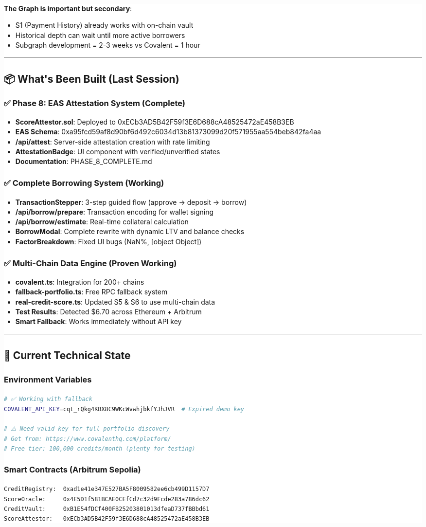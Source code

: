 **The Graph is important but secondary**:
- S1 (Payment History) already works with on-chain vault
- Historical depth can wait until more active borrowers
- Subgraph development = 2-3 weeks vs Covalent = 1 hour

---

## 📦 What's Been Built (Last Session)

### ✅ Phase 8: EAS Attestation System (Complete)
- **ScoreAttestor.sol**: Deployed to 0xECb3AD5B42F59f3E6D688cA48525472aE458B3EB
- **EAS Schema**: 0xa95fcd59af8d90bf6d492c6034d13b81373099d20f571955aa554beb842fa4aa
- **/api/attest**: Server-side attestation creation with rate limiting
- **AttestationBadge**: UI component with verified/unverified states
- **Documentation**: PHASE_8_COMPLETE.md

### ✅ Complete Borrowing System (Working)
- **TransactionStepper**: 3-step guided flow (approve → deposit → borrow)
- **/api/borrow/prepare**: Transaction encoding for wallet signing
- **/api/borrow/estimate**: Real-time collateral calculation
- **BorrowModal**: Complete rewrite with dynamic LTV and balance checks
- **FactorBreakdown**: Fixed UI bugs (NaN%, [object Object])

### ✅ Multi-Chain Data Engine (Proven Working)
- **covalent.ts**: Integration for 200+ chains
- **fallback-portfolio.ts**: Free RPC fallback system
- **real-credit-score.ts**: Updated S5 & S6 to use multi-chain data
- **Test Results**: Detected $6.70 across Ethereum + Arbitrum
- **Smart Fallback**: Works immediately without API key

---

## 🔧 Current Technical State

### Environment Variables
```bash
# ✅ Working with fallback
COVALENT_API_KEY=cqt_rQkg4KBX8C9WKcWvwhjbkfYJhJVR  # Expired demo key

# ⚠️ Need valid key for full portfolio discovery
# Get from: https://www.covalenthq.com/platform/
# Free tier: 100,000 credits/month (plenty for testing)
```

### Smart Contracts (Arbitrum Sepolia)
```
CreditRegistry:  0xad1e41e347E527BA5F8009582ee6cb499D1157D7
ScoreOracle:     0x4E5D1f581BCAE0CEfCd7c32d9Fcde283a786dc62
CreditVault:     0xB1E54fDCf400FB25203801013dfeaD737fBBbd61
ScoreAttestor:   0xECb3AD5B42F59f3E6D688cA48525472aE458B3EB
```
